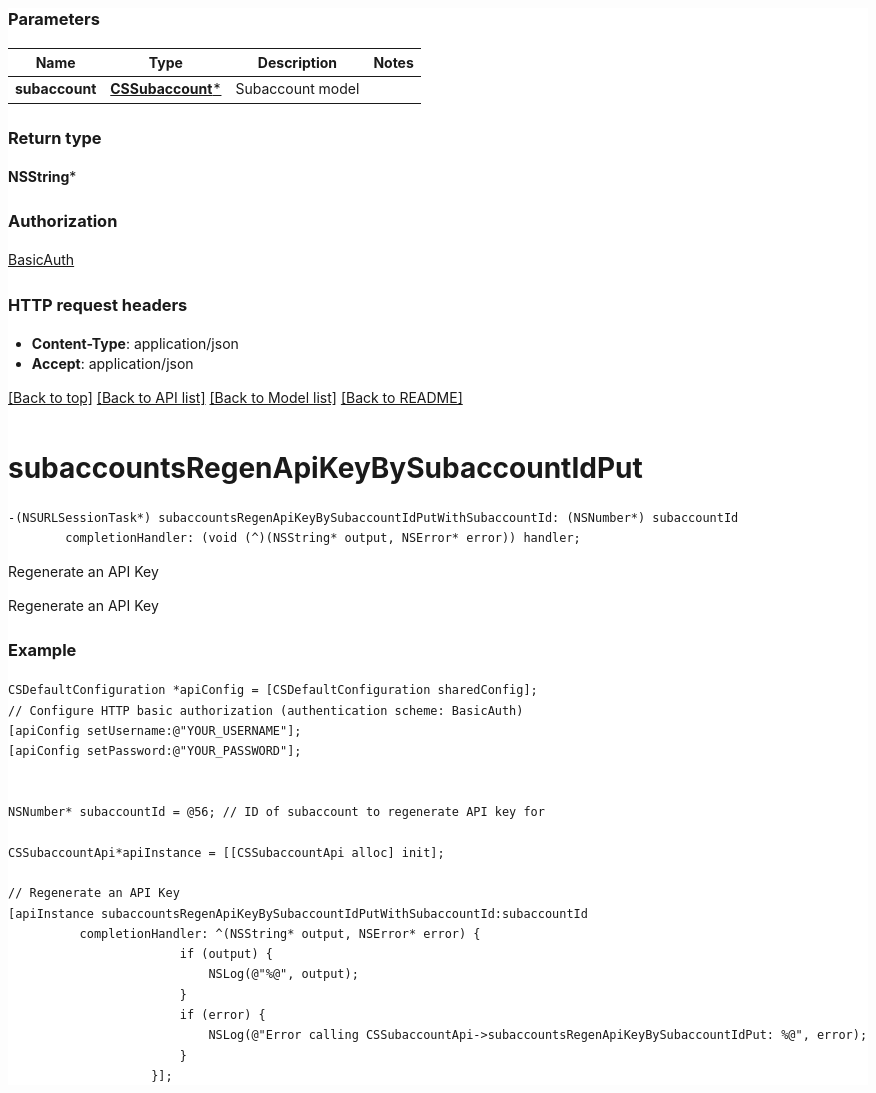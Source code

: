 ### Parameters

Name | Type | Description  | Notes
------------- | ------------- | ------------- | -------------
 **subaccount** | [**CSSubaccount***](CSSubaccount.md)| Subaccount model | 

### Return type

**NSString***

### Authorization

[BasicAuth](../README.md#BasicAuth)

### HTTP request headers

 - **Content-Type**: application/json
 - **Accept**: application/json

[[Back to top]](#) [[Back to API list]](../README.md#documentation-for-api-endpoints) [[Back to Model list]](../README.md#documentation-for-models) [[Back to README]](../README.md)

# **subaccountsRegenApiKeyBySubaccountIdPut**
```objc
-(NSURLSessionTask*) subaccountsRegenApiKeyBySubaccountIdPutWithSubaccountId: (NSNumber*) subaccountId
        completionHandler: (void (^)(NSString* output, NSError* error)) handler;
```

Regenerate an API Key

Regenerate an API Key

### Example 
```objc
CSDefaultConfiguration *apiConfig = [CSDefaultConfiguration sharedConfig];
// Configure HTTP basic authorization (authentication scheme: BasicAuth)
[apiConfig setUsername:@"YOUR_USERNAME"];
[apiConfig setPassword:@"YOUR_PASSWORD"];


NSNumber* subaccountId = @56; // ID of subaccount to regenerate API key for

CSSubaccountApi*apiInstance = [[CSSubaccountApi alloc] init];

// Regenerate an API Key
[apiInstance subaccountsRegenApiKeyBySubaccountIdPutWithSubaccountId:subaccountId
          completionHandler: ^(NSString* output, NSError* error) {
                        if (output) {
                            NSLog(@"%@", output);
                        }
                        if (error) {
                            NSLog(@"Error calling CSSubaccountApi->subaccountsRegenApiKeyBySubaccountIdPut: %@", error);
                        }
                    }];
```
